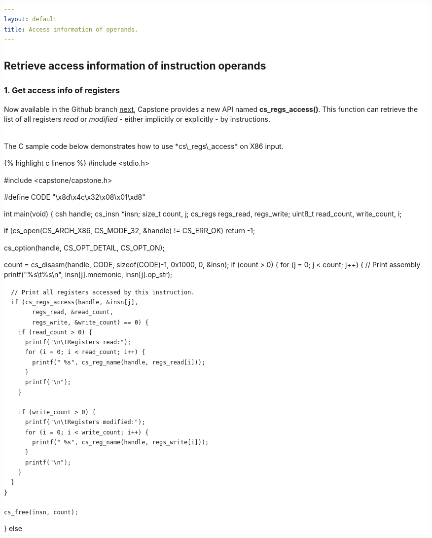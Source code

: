 ```yaml
---
layout: default
title: Access information of operands.
---
```


## Retrieve access information of instruction operands

### 1. Get access info of registers

Now available in the Github branch [next](https://github.com/capstone-engine/capstone/tree/next), Capstone provides a new API named **cs\_regs\_access()**. This function can retrieve the list of all registers *read* or *modified* - either implicitly or explicitly - by instructions.

<br>
The C sample code below demonstrates how to use *cs\_regs\_access* on X86 input.

{% highlight c linenos %}
#include <stdio.h>

#include <capstone/capstone.h>

#define CODE "\x8d\x4c\x32\x08\x01\xd8"

int main(void)
{
  csh handle;
  cs_insn *insn;
  size_t count, j;
  cs_regs regs_read, regs_write;
  uint8_t read_count, write_count, i;
  
  if (cs_open(CS_ARCH_X86, CS_MODE_32, &handle) != CS_ERR_OK)
    return -1;
  
  cs_option(handle, CS_OPT_DETAIL, CS_OPT_ON);
  
  count = cs_disasm(handle, CODE, sizeof(CODE)-1, 0x1000, 0, &insn);
  if (count > 0) {
    for (j = 0; j < count; j++) {
      // Print assembly
      printf("%s\t%s\n", insn[j].mnemonic, insn[j].op_str);

      // Print all registers accessed by this instruction.
      if (cs_regs_access(handle, &insn[j],
            regs_read, &read_count,
            regs_write, &write_count) == 0) {
        if (read_count > 0) {
          printf("\n\tRegisters read:");
          for (i = 0; i < read_count; i++) {
          	printf(" %s", cs_reg_name(handle, regs_read[i]));
          }
          printf("\n");
        }

        if (write_count > 0) {
          printf("\n\tRegisters modified:");
          for (i = 0; i < write_count; i++) {
            printf(" %s", cs_reg_name(handle, regs_write[i]));
          }
          printf("\n");
        }
      }
    }

    cs_free(insn, count);
  } else